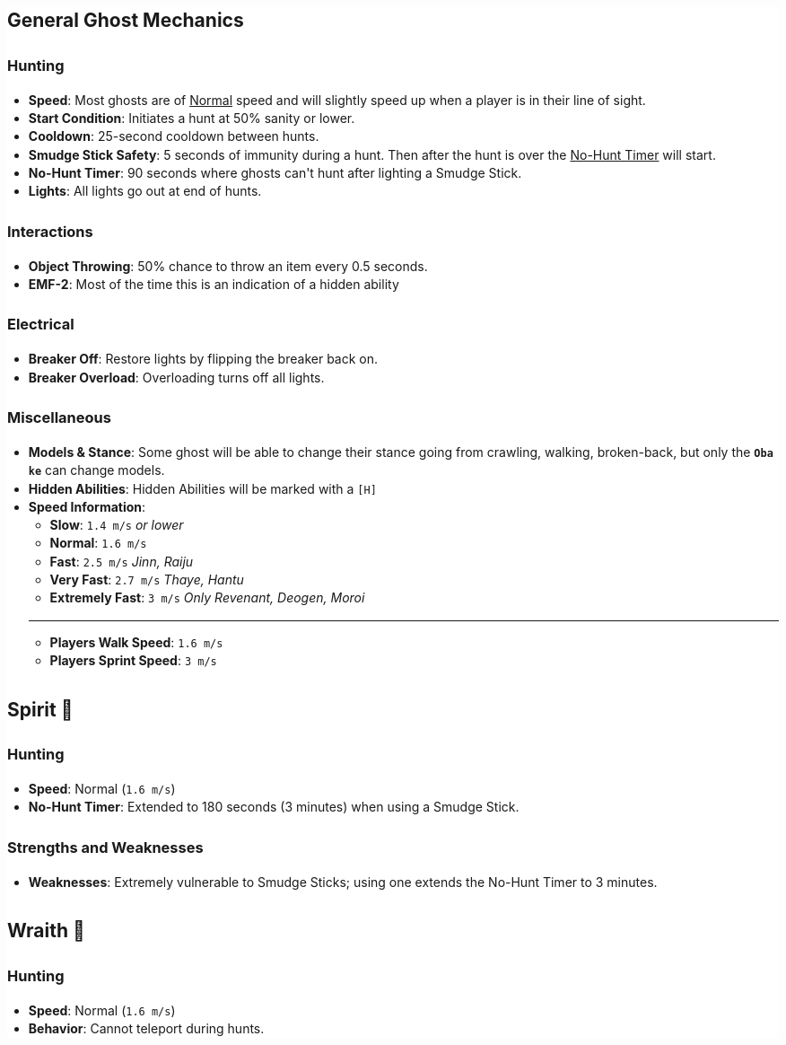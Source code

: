 ## General Ghost Mechanics

### Hunting
- **Speed**: Most ghosts are of <u>Normal</u> speed and will slightly speed up when a player is in their line of sight. 
- **Start Condition**: Initiates a hunt at 50% sanity or lower.
- **Cooldown**: 25-second cooldown between hunts.
- **Smudge Stick Safety**: 5 seconds of immunity during a hunt. Then after the hunt is over the <u>No-Hunt Timer</u> will start.
- **No-Hunt Timer**: 90 seconds where ghosts can't hunt after lighting a Smudge Stick.
- **Lights**: All lights go out at end of hunts.

### Interactions
- **Object Throwing**: 50% chance to throw an item every 0.5 seconds.
- **EMF-2**: Most of the time this is an indication of a hidden ability

### Electrical
- **Breaker Off**: Restore lights by flipping the breaker back on.
- **Breaker Overload**: Overloading turns off all lights.

### Miscellaneous
- **Models & Stance**: Some ghost will be able to change their stance going from crawling, walking, broken-back, but only the **`Obake`** can change models.
- **Hidden Abilities**: Hidden Abilities will be marked with a `[H]`
- **Speed Information**:
    + **Slow**: `1.4 m/s` *or lower*
    + **Normal**: `1.6 m/s`
    + **Fast**: `2.5 m/s` *Jinn, Raiju*
    + **Very Fast**: `2.7 m/s` *Thaye, Hantu*
    + **Extremely Fast**: `3 m/s` *Only Revenant, Deogen, Moroi*
    ---
    + **Players Walk Speed**: `1.6 m/s` 
    + **Players Sprint Speed**: `3 m/s`

## Spirit 👻

### Hunting
- **Speed**: Normal (`1.6 m/s`)
- **No-Hunt Timer**: Extended to 180 seconds (3 minutes) when using a Smudge Stick.

### Strengths and Weaknesses
- **Weaknesses**: Extremely vulnerable to Smudge Sticks; using one extends the No-Hunt Timer to 3 minutes.


## Wraith 👻

### Hunting
- **Speed**: Normal (`1.6 m/s`)
- **Behavior**: Cannot teleport during hunts.
